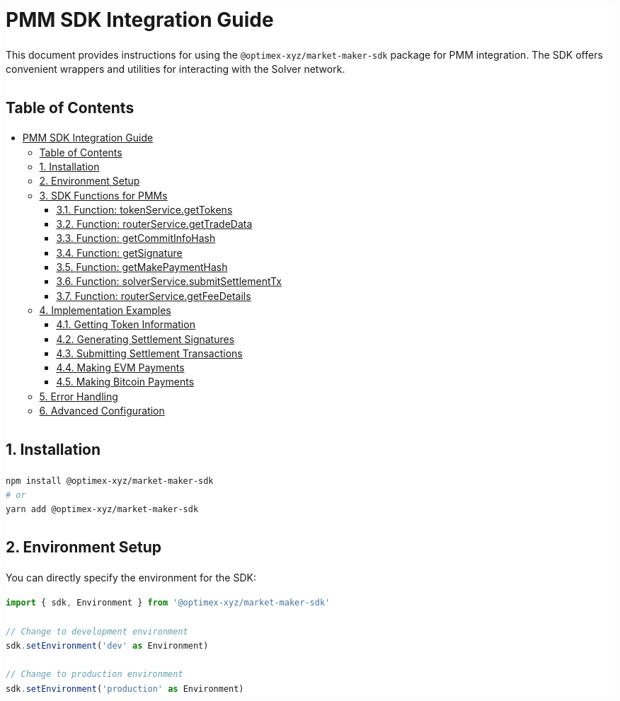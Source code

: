 # PMM SDK Integration Guide

This document provides instructions for using the `@optimex-xyz/market-maker-sdk` package for PMM integration. The SDK offers convenient wrappers and utilities for interacting with the Solver network.

## Table of Contents

- [PMM SDK Integration Guide](#pmm-sdk-integration-guide)
  - [Table of Contents](#table-of-contents)
  - [1. Installation](#1-installation)
  - [2. Environment Setup](#2-environment-setup)
  - [3. SDK Functions for PMMs](#3-sdk-functions-for-pmms)
    - [3.1. Function: tokenService.getTokens](#31-function-tokenservicegettokens)
    - [3.2. Function: routerService.getTradeData](#32-function-routerservicegettradedata)
    - [3.3. Function: getCommitInfoHash](#33-function-getcommitinfohash)
    - [3.4. Function: getSignature](#34-function-getsignature)
    - [3.5. Function: getMakePaymentHash](#35-function-getmakepaymenthash)
    - [3.6. Function: solverService.submitSettlementTx](#36-function-solverservicesubmitsettlementtx)
    - [3.7. Function: routerService.getFeeDetails](#37-function-routerservicegetfeedetails)
  - [4. Implementation Examples](#4-implementation-examples)
    - [4.1. Getting Token Information](#41-getting-token-information)
    - [4.2. Generating Settlement Signatures](#42-generating-settlement-signatures)
    - [4.3. Submitting Settlement Transactions](#43-submitting-settlement-transactions)
    - [4.4. Making EVM Payments](#44-making-evm-payments)
    - [4.5. Making Bitcoin Payments](#45-making-bitcoin-payments)
  - [5. Error Handling](#5-error-handling)
  - [6. Advanced Configuration](#6-advanced-configuration)

## 1. Installation

```bash
npm install @optimex-xyz/market-maker-sdk
# or
yarn add @optimex-xyz/market-maker-sdk
```

## 2. Environment Setup

You can directly specify the environment for the SDK:

```typescript
import { sdk, Environment } from '@optimex-xyz/market-maker-sdk'

// Change to development environment
sdk.setEnvironment('dev' as Environment)

// Change to production environment
sdk.setEnvironment('production' as Environment)
```
